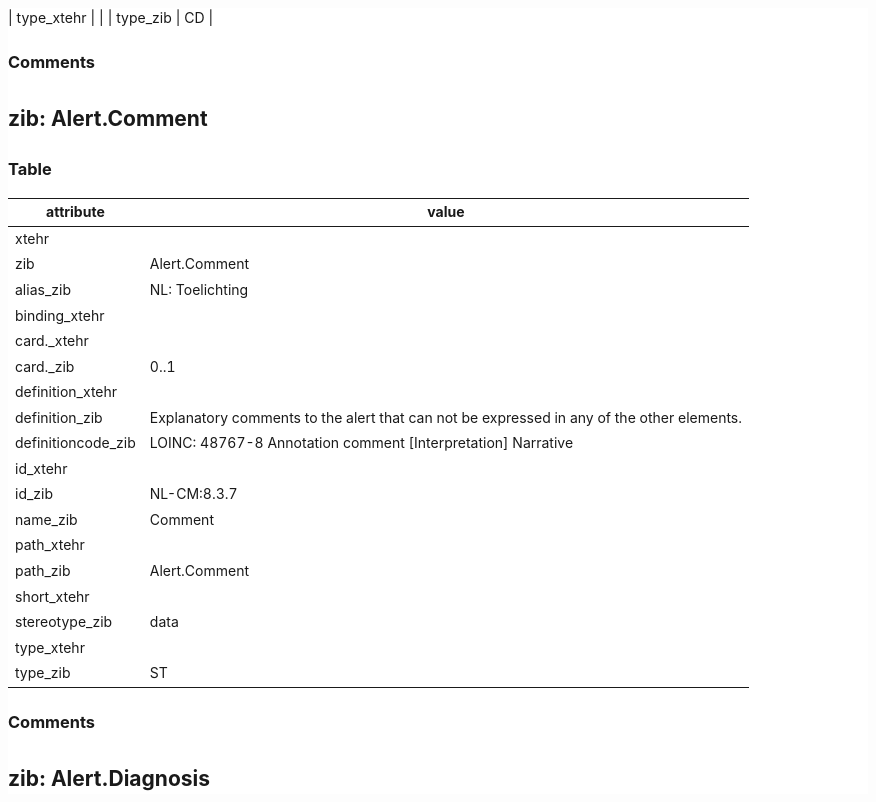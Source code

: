 | type_xtehr |  |
| type_zib | CD |

### Comments



## zib: Alert.Comment

### Table

| attribute | value |
|---|---|
| xtehr |  |
| zib | Alert.Comment |
| alias_zib | NL: Toelichting |
| binding_xtehr |  |
| card._xtehr |  |
| card._zib | 0..1 |
| definition_xtehr |  |
| definition_zib | Explanatory comments to the alert that can not be expressed in any of the other elements. |
| definitioncode_zib | LOINC: 48767-8 Annotation comment [Interpretation] Narrative |
| id_xtehr |  |
| id_zib | NL-CM:8.3.7 |
| name_zib | Comment |
| path_xtehr |  |
| path_zib | Alert.Comment |
| short_xtehr |  |
| stereotype_zib | data |
| type_xtehr |  |
| type_zib | ST |

### Comments



## zib: Alert.Diagnosis
